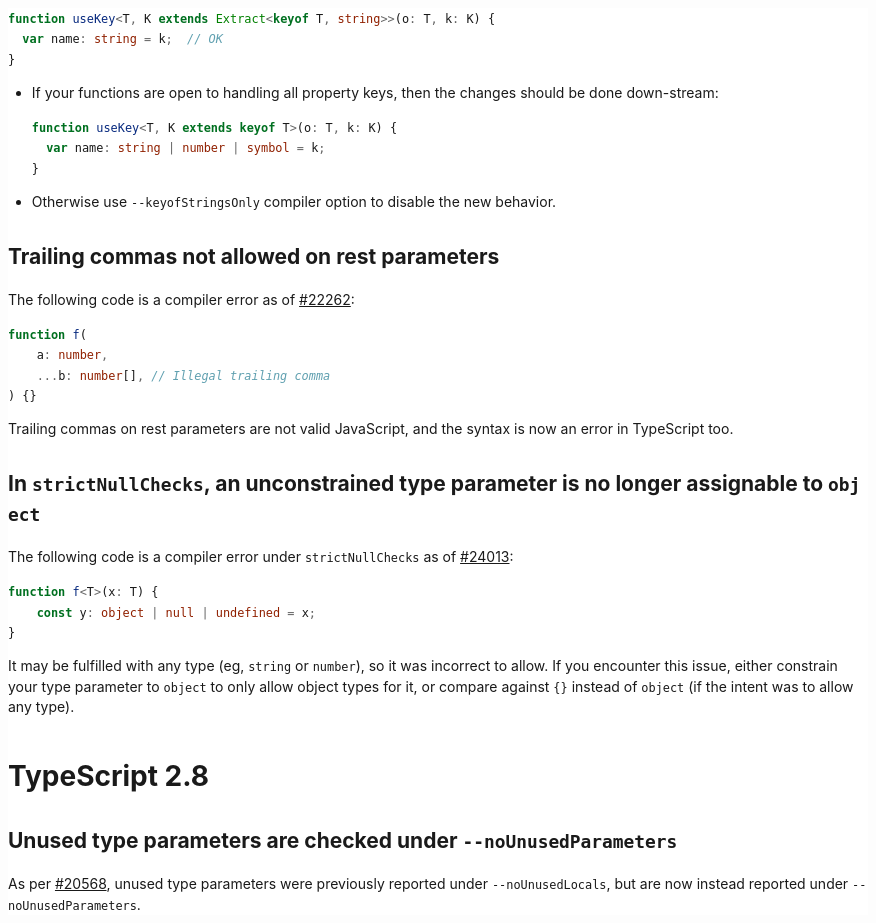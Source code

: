   ```ts
  function useKey<T, K extends Extract<keyof T, string>>(o: T, k: K) {
    var name: string = k;  // OK
  }
  ```

* If your functions are open to handling all property keys, then the changes should be done down-stream:

  ```ts
  function useKey<T, K extends keyof T>(o: T, k: K) {
    var name: string | number | symbol = k;
  }
  ```

* Otherwise use `--keyofStringsOnly` compiler option to disable the new behavior.

## Trailing commas not allowed on rest parameters

The following code is a compiler error as of [#22262](https://github.com/Microsoft/TypeScript/pull/22262):
```ts
function f(
    a: number,
    ...b: number[], // Illegal trailing comma
) {}
```
Trailing commas on rest parameters are not valid JavaScript, and the syntax is now an error in TypeScript too.

## In `strictNullChecks`, an unconstrained type parameter is no longer assignable to `object`

The following code is a compiler error under `strictNullChecks` as of [#24013](https://github.com/Microsoft/TypeScript/issues/24013):
```ts
function f<T>(x: T) {
    const y: object | null | undefined = x;
}
```

It may be fulfilled with any type (eg, `string` or `number`), so it was incorrect to allow. If you encounter this issue, either constrain your type parameter to `object` to only allow object types for it, or compare against `{}` instead of `object` (if the intent was to allow any type).


# TypeScript 2.8

## Unused type parameters are checked under `--noUnusedParameters`

As per [#20568](https://github.com/Microsoft/TypeScript/issues/20568), unused type parameters were previously reported under `--noUnusedLocals`, but are now instead reported under `--noUnusedParameters`.
